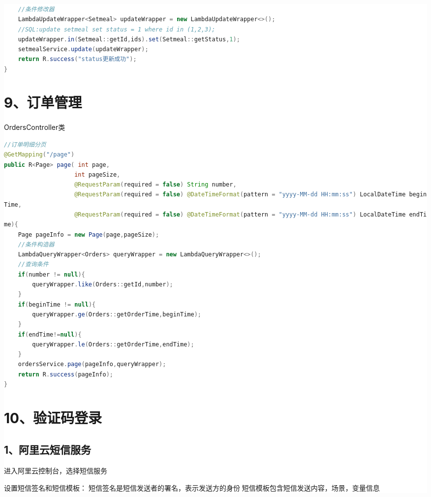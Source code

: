 ```java
    //条件修改器
    LambdaUpdateWrapper<Setmeal> updateWrapper = new LambdaUpdateWrapper<>();
    //SQL:update setmeal set status = 1 where id in (1,2,3);
    updateWrapper.in(Setmeal::getId,ids).set(Setmeal::getStatus,1);
    setmealService.update(updateWrapper);
    return R.success("status更新成功");
}
```

# 9、订单管理

OrdersController类

```java
//订单明细分页
@GetMapping("/page")
public R<Page> page( int page,
                    int pageSize,
                    @RequestParam(required = false) String number,
                    @RequestParam(required = false) @DateTimeFormat(pattern = "yyyy-MM-dd HH:mm:ss") LocalDateTime beginTime,
                    @RequestParam(required = false) @DateTimeFormat(pattern = "yyyy-MM-dd HH:mm:ss") LocalDateTime endTime){
    Page pageInfo = new Page(page,pageSize);
    //条件构造器
    LambdaQueryWrapper<Orders> queryWrapper = new LambdaQueryWrapper<>();
    //查询条件
    if(number != null){
        queryWrapper.like(Orders::getId,number);
    }
    if(beginTime != null){
        queryWrapper.ge(Orders::getOrderTime,beginTime);
    }
    if(endTime!=null){
        queryWrapper.le(Orders::getOrderTime,endTime);
    }
    ordersService.page(pageInfo,queryWrapper);
    return R.success(pageInfo);
}
```



# 10、验证码登录

## 1、阿里云短信服务

进入阿里云控制台，选择短信服务

设置短信签名和短信模板：
短信签名是短信发送者的署名，表示发送方的身份
短信模板包含短信发送内容，场景，变量信息
